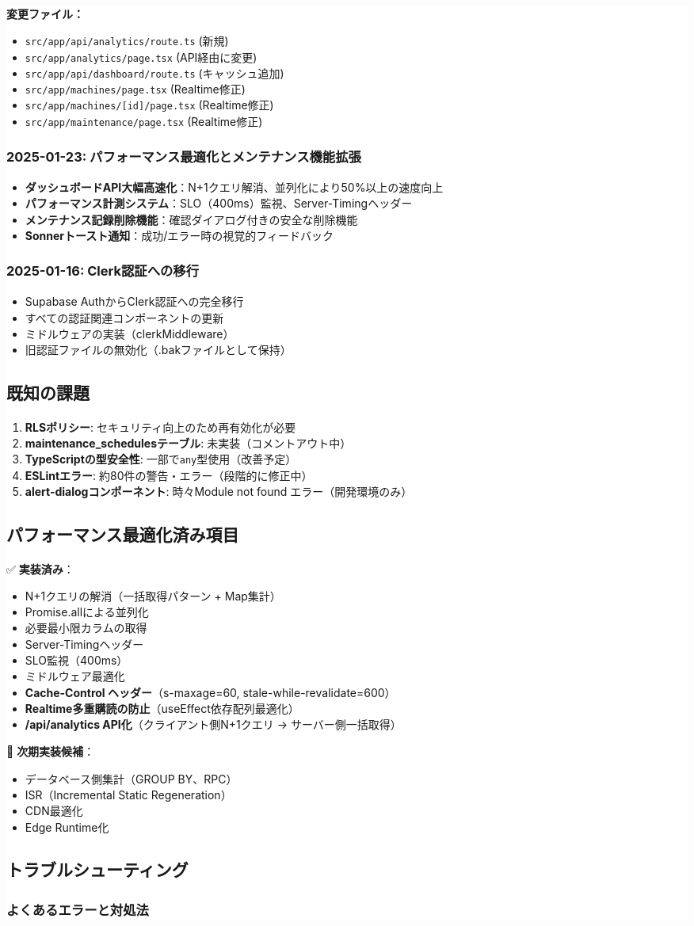 **変更ファイル：**
- `src/app/api/analytics/route.ts` (新規)
- `src/app/analytics/page.tsx` (API経由に変更)
- `src/app/api/dashboard/route.ts` (キャッシュ追加)
- `src/app/machines/page.tsx` (Realtime修正)
- `src/app/machines/[id]/page.tsx` (Realtime修正)
- `src/app/maintenance/page.tsx` (Realtime修正)

### 2025-01-23: パフォーマンス最適化とメンテナンス機能拡張
- **ダッシュボードAPI大幅高速化**：N+1クエリ解消、並列化により50%以上の速度向上
- **パフォーマンス計測システム**：SLO（400ms）監視、Server-Timingヘッダー
- **メンテナンス記録削除機能**：確認ダイアログ付きの安全な削除機能
- **Sonnerトースト通知**：成功/エラー時の視覚的フィードバック

### 2025-01-16: Clerk認証への移行
- Supabase AuthからClerk認証への完全移行
- すべての認証関連コンポーネントの更新
- ミドルウェアの実装（clerkMiddleware）
- 旧認証ファイルの無効化（.bakファイルとして保持）

## 既知の課題

1. **RLSポリシー**: セキュリティ向上のため再有効化が必要
2. **maintenance_schedulesテーブル**: 未実装（コメントアウト中）
3. **TypeScriptの型安全性**: 一部で`any`型使用（改善予定）
4. **ESLintエラー**: 約80件の警告・エラー（段階的に修正中）
5. **alert-dialogコンポーネント**: 時々Module not found エラー（開発環境のみ）

## パフォーマンス最適化済み項目

✅ **実装済み**：
- N+1クエリの解消（一括取得パターン + Map集計）
- Promise.allによる並列化
- 必要最小限カラムの取得
- Server-Timingヘッダー
- SLO監視（400ms）
- ミドルウェア最適化
- **Cache-Control ヘッダー**（s-maxage=60, stale-while-revalidate=600）
- **Realtime多重購読の防止**（useEffect依存配列最適化）
- **/api/analytics API化**（クライアント側N+1クエリ → サーバー側一括取得）

🔄 **次期実装候補**：
- データベース側集計（GROUP BY、RPC）
- ISR（Incremental Static Regeneration）
- CDN最適化
- Edge Runtime化

## トラブルシューティング

### よくあるエラーと対処法
